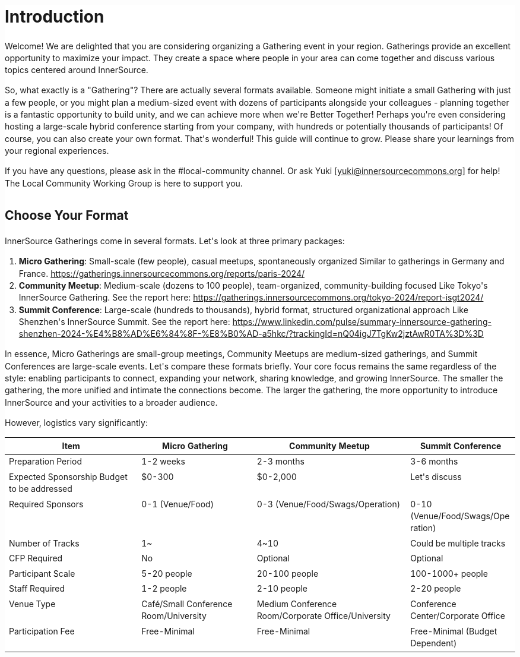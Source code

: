 # Introduction

Welcome! We are delighted that you are considering organizing a Gathering event in your region. Gatherings provide an excellent opportunity to maximize your impact. They create a space where people in your area can come together and discuss various topics centered around InnerSource.

So, what exactly is a "Gathering"?
There are actually several formats available. Someone might initiate a small Gathering with just a few people, or you might plan a medium-sized event with dozens of participants alongside your colleagues - planning together is a fantastic opportunity to build unity, and we can achieve more when we're Better Together! Perhaps you're even considering hosting a large-scale hybrid conference starting from your company, with hundreds or potentially thousands of participants! Of course, you can also create your own format. That's wonderful!
This guide will continue to grow. Please share your learnings from your regional experiences.

If you have any questions, please ask in the #local-community channel. Or ask Yuki [yuki@innersourcecommons.org] for help!
The Local Community Working Group is here to support you.

## Choose Your Format

InnerSource Gatherings come in several formats.
Let's look at three primary packages:

1. **Micro Gathering**: Small-scale (few people), casual meetups, spontaneously organized
Similar to gatherings in Germany and France. <https://gatherings.innersourcecommons.org/reports/paris-2024/>
2. **Community Meetup**: Medium-scale (dozens to 100 people), team-organized, community-building focused
Like Tokyo's InnerSource Gathering. See the report here: <https://gatherings.innersourcecommons.org/tokyo-2024/report-isgt2024/>
3. **Summit Conference**: Large-scale (hundreds to thousands), hybrid format, structured organizational approach
Like Shenzhen's InnerSource Summit. See the report here: <https://www.linkedin.com/pulse/summary-innersource-gathering-shenzhen-2024-%E4%B8%AD%E6%84%8F-%E8%B0%AD-a5hkc/?trackingId=nQ04igJ7TgKw2jztAwR0TA%3D%3D>

In essence, Micro Gatherings are small-group meetings, Community Meetups are medium-sized gatherings, and Summit Conferences are large-scale events.
Let's compare these formats briefly. Your core focus remains the same regardless of the style:
enabling participants to connect, expanding your network, sharing knowledge, and growing InnerSource.
The smaller the gathering, the more unified and intimate the connections become.
The larger the gathering, the more opportunity to introduce InnerSource and your activities to a broader audience.

However, logistics vary significantly:

| Item | Micro Gathering | Community Meetup | Summit Conference |
|------|----------------|------------------|-------------------|
| Preparation Period | 1-2 weeks | 2-3 months | 3-6 months |
| Expected Sponsorship Budget to be addressed | $0-300 | $0-2,000 | Let's discuss |
| Required Sponsors | 0-1 (Venue/Food) | 0-3 (Venue/Food/Swags/Operation) | 0-10 (Venue/Food/Swags/Operation) |
| Number of Tracks | 1~ | 4~10 | Could be multiple tracks |
| CFP Required | No | Optional | Optional |
| Participant Scale | 5-20 people | 20-100 people | 100-1000+ people |
| Staff Required | 1-2 people | 2-10 people | 2-20 people |
| Venue Type | Café/Small Conference Room/University | Medium Conference Room/Corporate Office/University | Conference Center/Corporate Office |
| Participation Fee | Free-Minimal | Free-Minimal | Free-Minimal (Budget Dependent) |